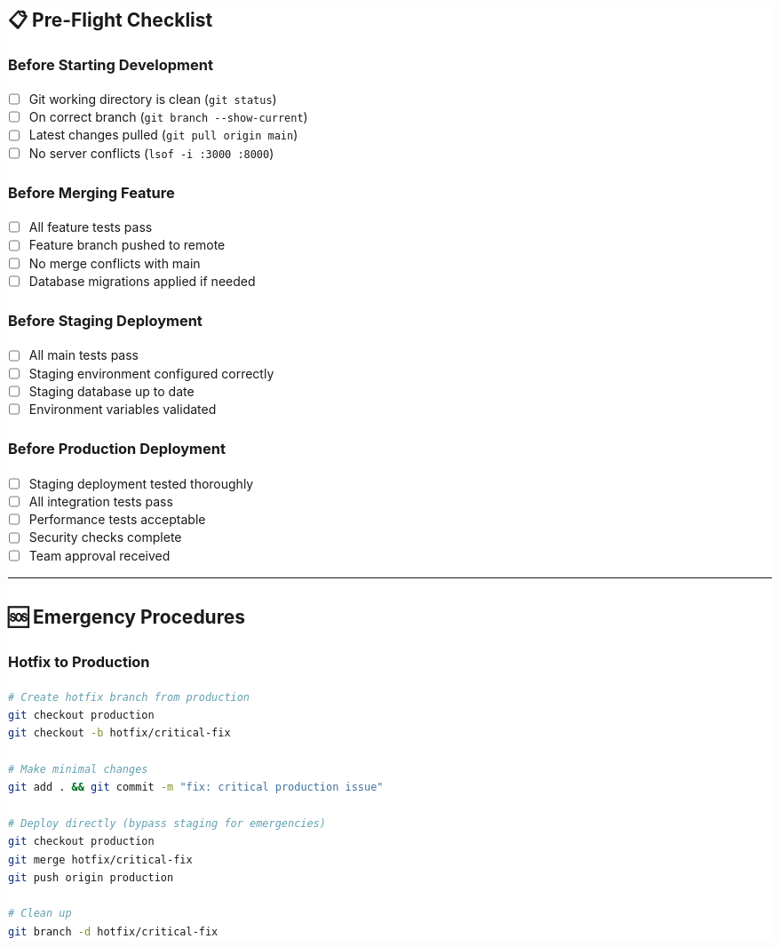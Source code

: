 
## 📋 Pre-Flight Checklist

### Before Starting Development
- [ ] Git working directory is clean (`git status`)
- [ ] On correct branch (`git branch --show-current`)
- [ ] Latest changes pulled (`git pull origin main`)
- [ ] No server conflicts (`lsof -i :3000 :8000`)

### Before Merging Feature
- [ ] All feature tests pass
- [ ] Feature branch pushed to remote
- [ ] No merge conflicts with main
- [ ] Database migrations applied if needed

### Before Staging Deployment
- [ ] All main tests pass
- [ ] Staging environment configured correctly
- [ ] Staging database up to date
- [ ] Environment variables validated

### Before Production Deployment
- [ ] Staging deployment tested thoroughly
- [ ] All integration tests pass
- [ ] Performance tests acceptable
- [ ] Security checks complete
- [ ] Team approval received

---

## 🆘 Emergency Procedures

### Hotfix to Production
```bash
# Create hotfix branch from production
git checkout production
git checkout -b hotfix/critical-fix

# Make minimal changes
git add . && git commit -m "fix: critical production issue"

# Deploy directly (bypass staging for emergencies)
git checkout production
git merge hotfix/critical-fix
git push origin production

# Clean up
git branch -d hotfix/critical-fix
```
